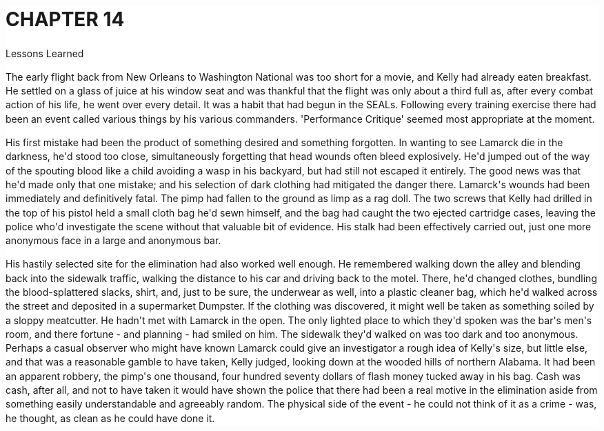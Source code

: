# CHAPTER 14





Lessons Learned




The early flight back from New Orleans to Washington National was too short for a movie, and Kelly had already eaten breakfast. He settled on a glass of juice at his window seat and was thankful that the flight was only about a third full as, after every combat action of his life, he went over every detail. It was a habit that had begun in the SEALs. Following every training exercise there had been an event called various things by his various commanders. 'Performance Critique' seemed most appropriate at the moment.

His first mistake had been the product of something desired and something forgotten. In wanting to see Lamarck die in the darkness, he'd stood too close, simultaneously forgetting that head wounds often bleed explosively. He'd jumped out of the way of the spouting blood like a child avoiding a wasp in his backyard, but had still not escaped it entirely. The good news was that he'd made only that one mistake; and his selection of dark clothing had mitigated the danger there. Lamarck's wounds had been immediately and definitively fatal. The pimp had fallen to the ground as limp as a rag doll. The two screws that Kelly had drilled in the top of his pistol held a small cloth bag he'd sewn himself, and the bag had caught the two ejected cartridge cases, leaving the police who'd investigate the scene without that valuable bit of evidence. His stalk had been effectively carried out, just one more anonymous face in a large and anonymous bar.

His hastily selected site for the elimination had also worked well enough. He remembered walking down the alley and blending back into the sidewalk traffic, walking the distance to his car and driving back to the motel. There, he'd changed clothes, bundling the blood-splattered slacks, shirt, and, just to be sure, the underwear as well, into a plastic cleaner bag, which he'd walked across the street and deposited in a supermarket Dumpster. If the clothing was discovered, it might well be taken as something soiled by a sloppy meatcutter. He hadn't met with Lamarck in the open. The only lighted place to which they'd spoken was the bar's men's room, and there fortune - and planning - had smiled on him. The sidewalk they'd walked on was too dark and too anonymous. Perhaps a casual observer who might have known Lamarck could give an investigator a rough idea of Kelly's size, but little else, and that was a reasonable gamble to have taken, Kelly judged, looking down at the wooded hills of northern Alabama. It had been an apparent robbery, the pimp's one thousand, four hundred seventy dollars of flash money tucked away in his bag. Cash was cash, after all, and not to have taken it would have shown the police that there had been a real motive in the elimination aside from something easily understandable and agreeably random. The physical side of the event - he could not think of it as a crime - was, he thought, as clean as he could have done it.
